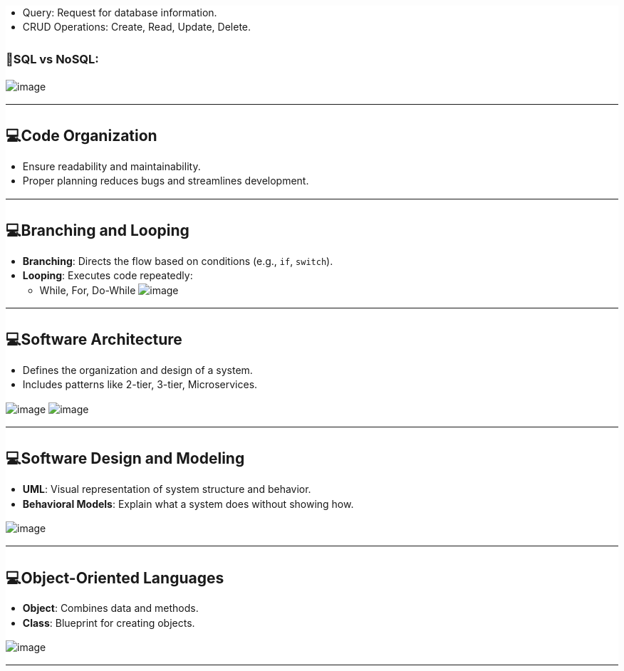 - Query: Request for database information.
- CRUD Operations: Create, Read, Update, Delete.

### 📂SQL vs NoSQL:
![image](https://github.com/user-attachments/assets/348c4992-8241-4997-abd6-90e040e6afc7)

---

## 💻**Code Organization**

- Ensure readability and maintainability.
- Proper planning reduces bugs and streamlines development.

---

## 💻**Branching and Looping**

- **Branching**: Directs the flow based on conditions (e.g., `if`, `switch`).
- **Looping**: Executes code repeatedly:
  - While, For, Do-While
  ![image](https://github.com/user-attachments/assets/6764ebf8-f3c6-45aa-87f7-bca616f84a22)

---

## 💻**Software Architecture**

- Defines the organization and design of a system.
- Includes patterns like 2-tier, 3-tier, Microservices.

![image](https://github.com/user-attachments/assets/1df791dd-1a2d-4a27-a551-1e9b3b4a39c8)
![image](https://github.com/user-attachments/assets/ca1f8433-58e8-4a10-bda4-2dc99f501c87)

---

## 💻**Software Design and Modeling**

- **UML**: Visual representation of system structure and behavior.
- **Behavioral Models**: Explain what a system does without showing how.

![image](https://github.com/user-attachments/assets/f3e28135-a4d6-4e45-b85e-3b12ea21a421)

---

## 💻**Object-Oriented Languages**

- **Object**: Combines data and methods.
- **Class**: Blueprint for creating objects.

![image](https://github.com/user-attachments/assets/82e3ccfa-7905-41e0-8817-1380eeaf78bd)

---